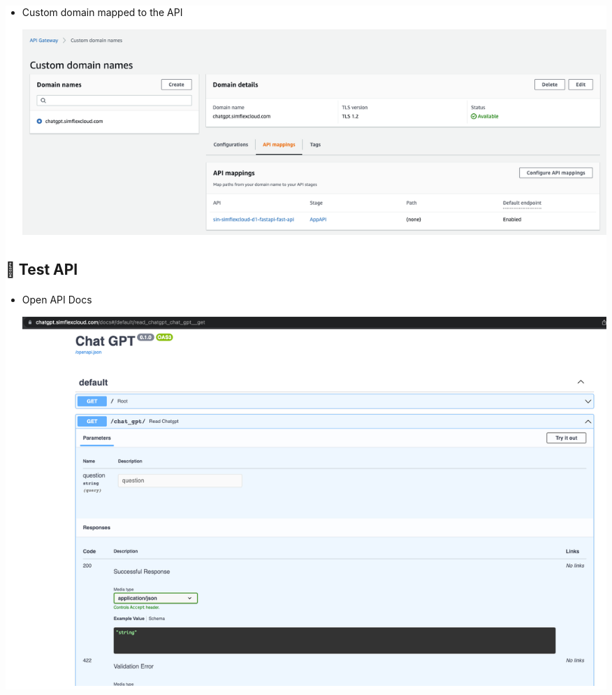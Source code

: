 - Custom domain mapped to the API

  <img src=images/custom-domain.png width=1100>

## 🚀 **Test API** <a name="Test-API"></a>
- Open API Docs

  <img src=images/api_docs.png width=1100>
